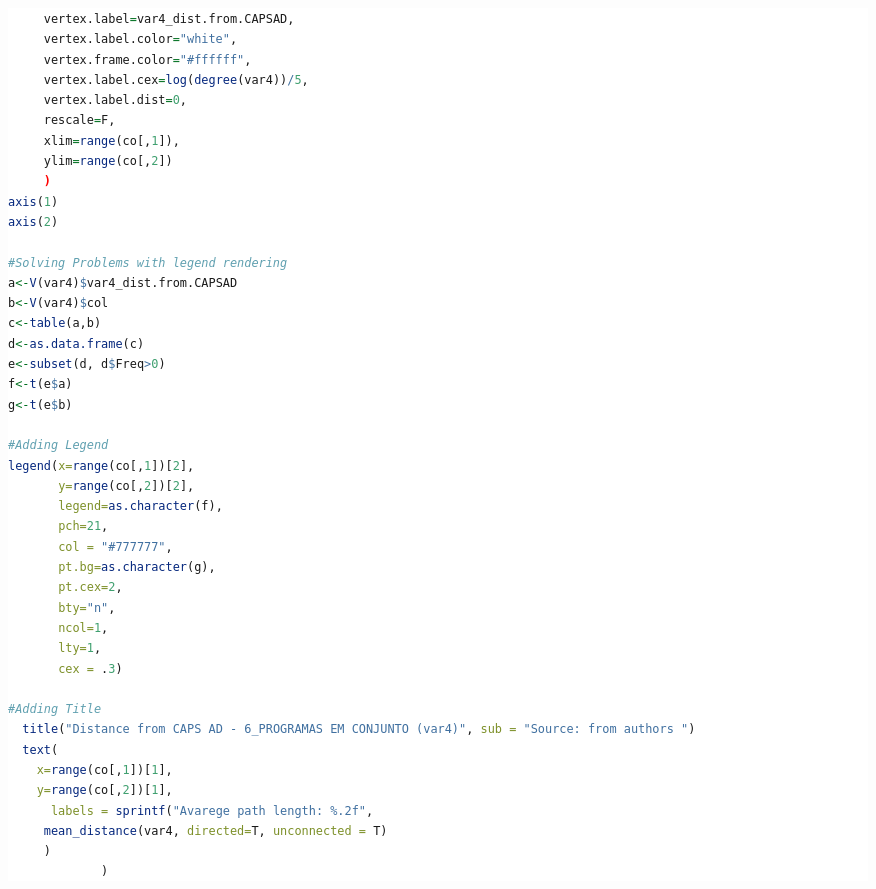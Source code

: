 ```r
     vertex.label=var4_dist.from.CAPSAD,
     vertex.label.color="white",
     vertex.frame.color="#ffffff",
     vertex.label.cex=log(degree(var4))/5,
     vertex.label.dist=0,
     rescale=F,
     xlim=range(co[,1]), 
     ylim=range(co[,2])
     )
axis(1)
axis(2)

#Solving Problems with legend rendering 
a<-V(var4)$var4_dist.from.CAPSAD
b<-V(var4)$col
c<-table(a,b)
d<-as.data.frame(c)
e<-subset(d, d$Freq>0)
f<-t(e$a)
g<-t(e$b)

#Adding Legend
legend(x=range(co[,1])[2], 
       y=range(co[,2])[2],
       legend=as.character(f),
       pch=21,
       col = "#777777", 
       pt.bg=as.character(g),
       pt.cex=2,
       bty="n", 
       ncol=1,
       lty=1,
       cex = .3)

#Adding Title
  title("Distance from CAPS AD - 6_PROGRAMAS EM CONJUNTO (var4)", sub = "Source: from authors ")
  text( 
    x=range(co[,1])[1],
    y=range(co[,2])[1], 
      labels = sprintf("Avarege path length: %.2f",
     mean_distance(var4, directed=T, unconnected = T)
     )
             )
```
